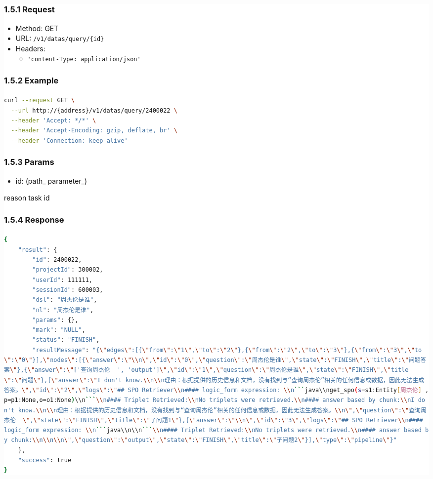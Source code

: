 ### 1.5.1 Request
+ Method: GET
+ URL: `/v1/datas/query/{id}`
+ Headers:
    - `'content-Type: application/json'`

### 1.5.2 Example
```bash
curl --request GET \
  --url http://{address}/v1/datas/query/2400022 \
  --header 'Accept: */*' \
  --header 'Accept-Encoding: gzip, deflate, br' \
  --header 'Connection: keep-alive' 
```

### 1.5.3 Params
+ id: (path_ parameter_)

reason task id

### 1.5.4 Response
```bash
{
	"result": {
		"id": 2400022,
		"projectId": 300002,
		"userId": 111111,
		"sessionId": 600003,
		"dsl": "周杰伦是谁",
		"nl": "周杰伦是谁",
		"params": {},
		"mark": "NULL",
		"status": "FINISH",
		"resultMessage": "{\"edges\":[{\"from\":\"1\",\"to\":\"2\"},{\"from\":\"2\",\"to\":\"3\"},{\"from\":\"3\",\"to\":\"0\"}],\"nodes\":[{\"answer\":\"\\n\",\"id\":\"0\",\"question\":\"周杰伦是谁\",\"state\":\"FINISH\",\"title\":\"问题答案\"},{\"answer\":\"['查询周杰伦  ', 'output']\",\"id\":\"1\",\"question\":\"周杰伦是谁\",\"state\":\"FINISH\",\"title\":\"问题\"},{\"answer\":\"I don't know.\\n\\n理由：根据提供的历史信息和文档，没有找到与“查询周杰伦”相关的任何信息或数据，因此无法生成答案。\",\"id\":\"2\",\"logs\":\"## SPO Retriever\\n#### logic_form expression: \\n```java\\nget_spo(s=s1:Entity[周杰伦] ,p=p1:None,o=o1:None)\\n```\\n#### Triplet Retrieved:\\nNo triplets were retrieved.\\n#### answer based by chunk:\\nI don't know.\\n\\n理由：根据提供的历史信息和文档，没有找到与“查询周杰伦”相关的任何信息或数据，因此无法生成答案。\\n\",\"question\":\"查询周杰伦  \",\"state\":\"FINISH\",\"title\":\"子问题1\"},{\"answer\":\"\\n\",\"id\":\"3\",\"logs\":\"## SPO Retriever\\n#### logic_form expression: \\n```java\\n\\n```\\n#### Triplet Retrieved:\\nNo triplets were retrieved.\\n#### answer based by chunk:\\n\\n\\n\",\"question\":\"output\",\"state\":\"FINISH\",\"title\":\"子问题2\"}],\"type\":\"pipeline\"}"
	},
	"success": true
}
```
